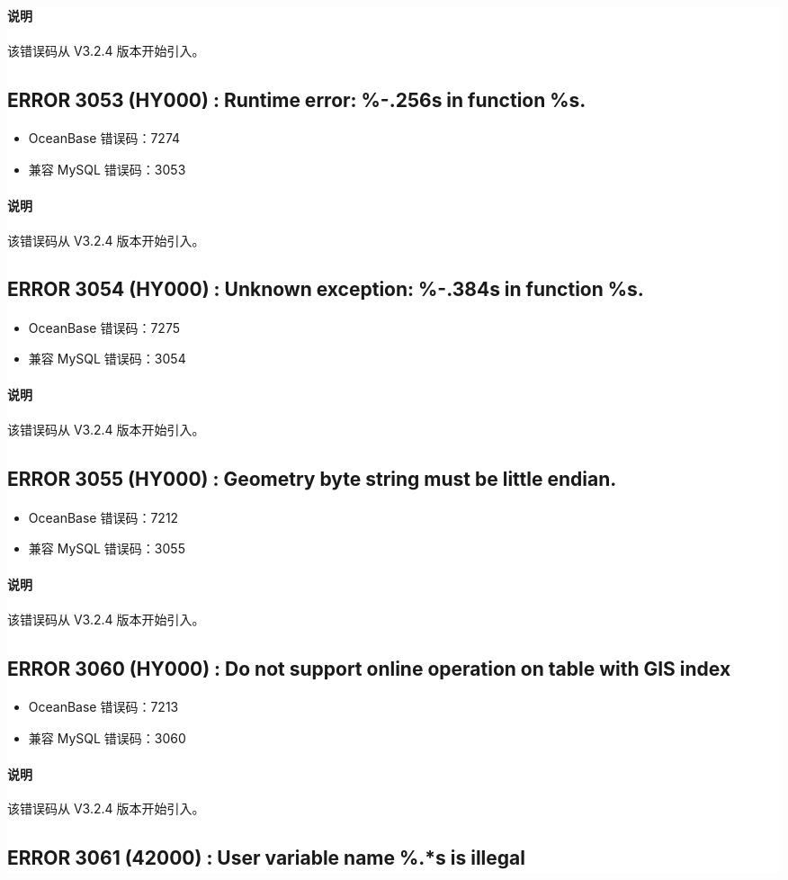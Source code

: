 <main id="notice" type='explain'>
  <h4>说明</h4>
  <p>该错误码从 V3.2.4 版本开始引入。</p>
</main>

## ERROR 3053 (HY000) : Runtime error: %-.256s in function %s.

* OceanBase 错误码：7274

* 兼容 MySQL 错误码：3053

<main id="notice" type='explain'>
  <h4>说明</h4>
  <p>该错误码从 V3.2.4 版本开始引入。</p>
</main>

## ERROR 3054 (HY000) : Unknown exception: %-.384s in function %s.

* OceanBase 错误码：7275

* 兼容 MySQL 错误码：3054

<main id="notice" type='explain'>
  <h4>说明</h4>
  <p>该错误码从 V3.2.4 版本开始引入。</p>
</main>

## ERROR 3055 (HY000) : Geometry byte string must be little endian.

* OceanBase 错误码：7212

* 兼容 MySQL 错误码：3055

<main id="notice" type='explain'>
  <h4>说明</h4>
  <p>该错误码从 V3.2.4 版本开始引入。</p>
</main>

## ERROR 3060 (HY000) : Do not support online operation on table with GIS index

* OceanBase 错误码：7213

* 兼容 MySQL 错误码：3060

<main id="notice" type='explain'>
  <h4>说明</h4>
  <p>该错误码从 V3.2.4 版本开始引入。</p>
</main>

## ERROR 3061 (42000) : User variable name %.*s is illegal
